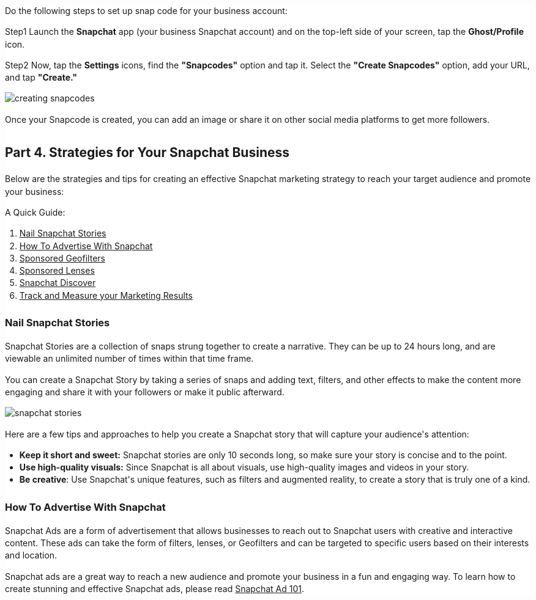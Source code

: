 Do the following steps to set up snap code for your business account:

Step1 Launch the **Snapchat** app (your business Snapchat account) and on the top-left side of your screen, tap the **Ghost/Profile** icon.

Step2 Now, tap the **Settings** icons, find the **"Snapcodes"** option and tap it. Select the **"Create Snapcodes"** option, add your URL, and tap **"Create."**

![creating snapcodes](https://images.wondershare.com/filmora/article-images/2022/11/creating-snapcodes.jpg)

Once your Snapcode is created, you can add an image or share it on other social media platforms to get more followers.

## Part 4\. Strategies for Your Snapchat Business

Below are the strategies and tips for creating an effective Snapchat marketing strategy to reach your target audience and promote your business:

A Quick Guide:

1. [Nail Snapchat Stories](#part4-1)
2. [How To Advertise With Snapchat](#part4-2)
3. [Sponsored Geofilters](#part4-3)
4. [Sponsored Lenses](#part4-4)
5. [Snapchat Discover](#part4-5)
6. [Track and Measure your Marketing Results](#part4-6)

### Nail Snapchat Stories

Snapchat Stories are a collection of snaps strung together to create a narrative. They can be up to 24 hours long, and are viewable an unlimited number of times within that time frame.

You can create a Snapchat Story by taking a series of snaps and adding text, filters, and other effects to make the content more engaging and share it with your followers or make it public afterward.

![snapchat stories](https://images.wondershare.com/filmora/article-images/2022/11/snapchat-stories.jpg)

Here are a few tips and approaches to help you create a Snapchat story that will capture your audience's attention:

* **Keep it short and sweet:** Snapchat stories are only 10 seconds long, so make sure your story is concise and to the point.
* **Use high-quality visuals:** Since Snapchat is all about visuals, use high-quality images and videos in your story.
* **Be creative**: Use Snapchat's unique features, such as filters and augmented reality, to create a story that is truly one of a kind.

### How To Advertise With Snapchat

Snapchat Ads are a form of advertisement that allows businesses to reach out to Snapchat users with creative and interactive content. These ads can take the form of filters, lenses, or Geofilters and can be targeted to specific users based on their interests and location.

Snapchat ads are a great way to reach a new audience and promote your business in a fun and engaging way. To learn how to create stunning and effective Snapchat ads, please read [Snapchat Ad 101](https://tools.techidaily.com/wondershare/filmora/download/).
